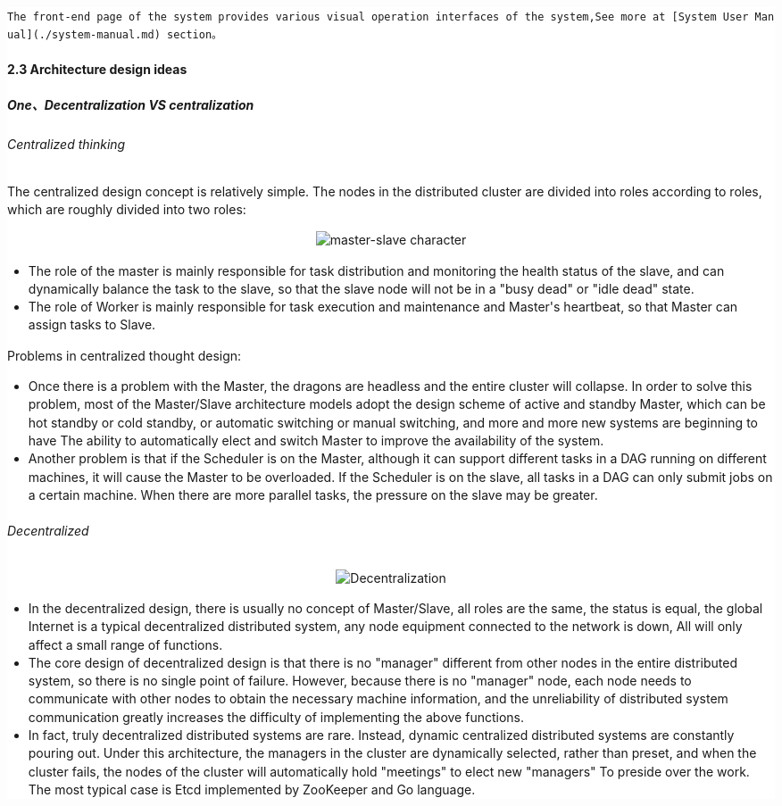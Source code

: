     The front-end page of the system provides various visual operation interfaces of the system,See more at [System User Manual](./system-manual.md) section。

#### 2.3 Architecture design ideas

##### One、Decentralization VS centralization 

###### Centralized thinking

The centralized design concept is relatively simple. The nodes in the distributed cluster are divided into roles according to roles, which are roughly divided into two roles:
<p align="center">
   <img src="https://analysys.github.io/easyscheduler_docs_cn/images/master_slave.png" alt="master-slave character"  width="50%" />
 </p>

- The role of the master is mainly responsible for task distribution and monitoring the health status of the slave, and can dynamically balance the task to the slave, so that the slave node will not be in a "busy dead" or "idle dead" state.
- The role of Worker is mainly responsible for task execution and maintenance and Master's heartbeat, so that Master can assign tasks to Slave.



Problems in centralized thought design:

- Once there is a problem with the Master, the dragons are headless and the entire cluster will collapse. In order to solve this problem, most of the Master/Slave architecture models adopt the design scheme of active and standby Master, which can be hot standby or cold standby, or automatic switching or manual switching, and more and more new systems are beginning to have The ability to automatically elect and switch Master to improve the availability of the system.
- Another problem is that if the Scheduler is on the Master, although it can support different tasks in a DAG running on different machines, it will cause the Master to be overloaded. If the Scheduler is on the slave, all tasks in a DAG can only submit jobs on a certain machine. When there are more parallel tasks, the pressure on the slave may be greater.



###### Decentralized
 <p align="center">
   <img src="https://analysys.github.io/easyscheduler_docs_cn/images/decentralization.png" alt="Decentralization"  width="50%" />
 </p>

- In the decentralized design, there is usually no concept of Master/Slave, all roles are the same, the status is equal, the global Internet is a typical decentralized distributed system, any node equipment connected to the network is down, All will only affect a small range of functions.
- The core design of decentralized design is that there is no "manager" different from other nodes in the entire distributed system, so there is no single point of failure. However, because there is no "manager" node, each node needs to communicate with other nodes to obtain the necessary machine information, and the unreliability of distributed system communication greatly increases the difficulty of implementing the above functions.
- In fact, truly decentralized distributed systems are rare. Instead, dynamic centralized distributed systems are constantly pouring out. Under this architecture, the managers in the cluster are dynamically selected, rather than preset, and when the cluster fails, the nodes of the cluster will automatically hold "meetings" to elect new "managers" To preside over the work. The most typical case is Etcd implemented by ZooKeeper and Go language.
